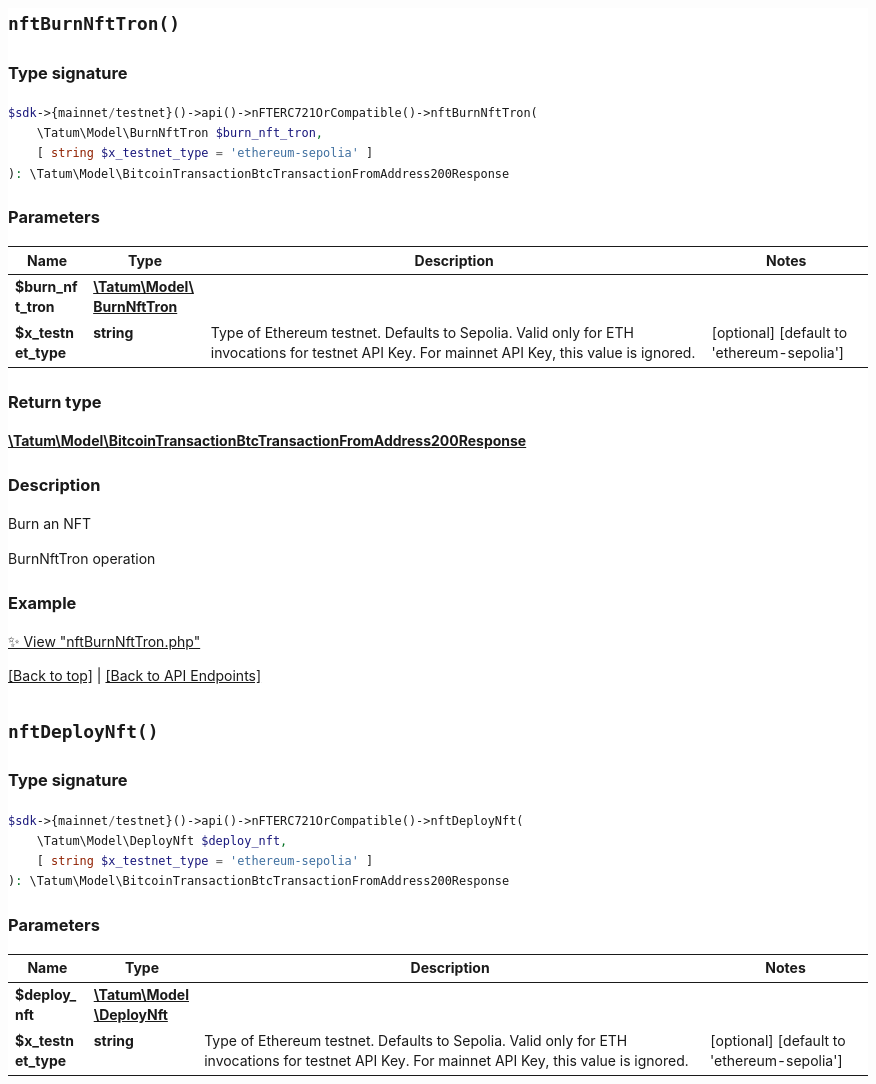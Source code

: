 ## `nftBurnNftTron()`

### Type signature

```php
$sdk->{mainnet/testnet}()->api()->nFTERC721OrCompatible()->nftBurnNftTron(
    \Tatum\Model\BurnNftTron $burn_nft_tron,
    [ string $x_testnet_type = 'ethereum-sepolia' ]
): \Tatum\Model\BitcoinTransactionBtcTransactionFromAddress200Response
```

### Parameters

Name | Type | Description  | Notes
------------- | ------------- | ------------- | -------------
 **$burn_nft_tron** | [**\Tatum\Model\BurnNftTron**](../Model/BurnNftTron.md) |  |
 **$x_testnet_type** | **string**  | Type of Ethereum testnet. Defaults to Sepolia. Valid only for ETH invocations for testnet API Key. For mainnet API Key, this value is ignored. | [optional] [default to &#39;ethereum-sepolia&#39;]

### Return type

[**\Tatum\Model\BitcoinTransactionBtcTransactionFromAddress200Response**](../Model/BitcoinTransactionBtcTransactionFromAddress200Response.md)

### Description

Burn an NFT

BurnNftTron operation

### Example

[✨ View "nftBurnNftTron.php"](../../examples/Api/NFTERC721OrCompatibleApi/nftBurnNftTron.php)

[[Back to top]](#) | [[Back to API Endpoints]](../index.md#api-endpoints)

## `nftDeployNft()`

### Type signature

```php
$sdk->{mainnet/testnet}()->api()->nFTERC721OrCompatible()->nftDeployNft(
    \Tatum\Model\DeployNft $deploy_nft,
    [ string $x_testnet_type = 'ethereum-sepolia' ]
): \Tatum\Model\BitcoinTransactionBtcTransactionFromAddress200Response
```

### Parameters

Name | Type | Description  | Notes
------------- | ------------- | ------------- | -------------
 **$deploy_nft** | [**\Tatum\Model\DeployNft**](../Model/DeployNft.md) |  |
 **$x_testnet_type** | **string**  | Type of Ethereum testnet. Defaults to Sepolia. Valid only for ETH invocations for testnet API Key. For mainnet API Key, this value is ignored. | [optional] [default to &#39;ethereum-sepolia&#39;]
